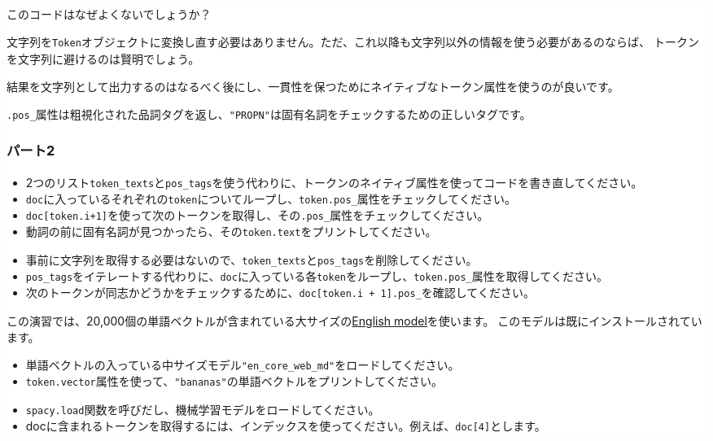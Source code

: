 このコードはなぜよくないでしょうか？

<choice>

<opt text="<code>result</code>トークンを<code>Token</code>オブジェクトに再変換すべきであるから。そうすれば、spaCyで再利用できるようになります。">

文字列を`Token`オブジェクトに変換し直す必要はありません。ただ、これ以降も文字列以外の情報を使う必要があるのならば、
トークンを文字列に避けるのは賢明でしょう。

</opt>

<opt correct="true" text="ネイティブなトークン属性ではなく、文字列のリストを使っているから。大抵の場合このやり方は効率が悪く、複雑な関係を表現できません。">

結果を文字列として出力するのはなるべく後にし、一貫性を保つためにネイティブなトークン属性を使うのが良いです。

</opt>

<opt text='<code>pos_</code>は固有表現を抽出するため属性ではないから。代わりに、<code>tag_</code>属性と、<code>"NNP"</code>と<code>"NNS"</code>ラベルを使うべきです。'>

`.pos_`属性は粗視化された品詞タグを返し、`"PROPN"`は固有名詞をチェックするための正しいタグです。

</opt>

</choice>

### パート2

- 2つのリスト`token_texts`と`pos_tags`を使う代わりに、トークンのネイティブ属性を使ってコードを書き直してください。
- `doc`に入っているそれぞれの`token`についてループし、`token.pos_`属性をチェックしてください。
- `doc[token.i+1]`を使って次のトークンを取得し、その`.pos_`属性をチェックしてください。
- 動詞の前に固有名詞が見つかったら、その`token.text`をプリントしてください。

<codeblock id="02_07">

- 事前に文字列を取得する必要はないので、`token_texts`と`pos_tags`を削除してください。
- `pos_tags`をイテレートする代わりに、`doc`に入っている各`token`をループし、`token.pos_`属性を取得してください。
- 次のトークンが同志かどうかをチェックするために、`doc[token.i + 1].pos_`を確認してください。

</codeblock>

</exercise>

<exercise id="8" title="単語ベクトルと意味的類似度" type="slides">

<slides source="chapter2_03_word-vectors-similarity">
</slides>

</exercise>

<exercise id="9" title="単語ベクトルの検査">

この演習では、20,000個の単語ベクトルが含まれている大サイズの[English model](https://spacy.io/models/en)を使います。
このモデルは既にインストールされています。

- 単語ベクトルの入っている中サイズモデル`"en_core_web_md"`をロードしてください。
- `token.vector`属性を使って、`"bananas"`の単語ベクトルをプリントしてください。

<codeblock id="02_09">

- `spacy.load`関数を呼びだし、機械学習モデルをロードしてください。
- docに含まれるトークンを取得するには、インデックスを使ってください。例えば、`doc[4]`とします。
